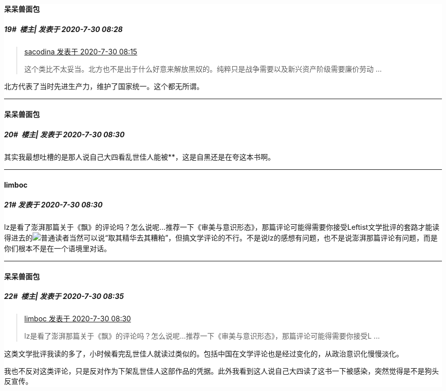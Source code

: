 ####  呆呆兽面包  
##### 19#         楼主| 发表于 2020-7-30 08:28



<blockquote><a href="httphttps://bbs.saraba1st.com/2b/forum.php?mod=redirect&amp;goto=findpost&amp;pid=48256219&amp;ptid=1952221" target="_blank">sacodina 发表于 2020-7-30 08:15</a>

这个类比不太妥当。北方也不是出于什么好意来解放黑奴的。纯粹只是战争需要以及新兴资产阶级需要廉价劳动 ...</blockquote>
北方代表了当时先进生产力，维护了国家统一。这个都无所谓。







*****

####  呆呆兽面包  
##### 20#         楼主| 发表于 2020-7-30 08:30




其实我最想吐槽的是那人说自己大四看乱世佳人能被**，这是自黑还是在夸这本书啊。







*****

####  limboc  
##### 21#       发表于 2020-7-30 08:30




lz是看了澎湃那篇关于《飘》的评论吗？怎么说呢...推荐一下《审美与意识形态》，那篇评论可能得需要你接受Leftist文学批评的套路才能读得进去的<img src="https://static.saraba1st.com/image/smiley/face2017/033.png" referrerpolicy="no-referrer">普通读者当然可以说“取其精华去其糟粕”，但搞文学评论的不行。不是说lz的感想有问题，也不是说澎湃那篇评论有问题，而是你们根本不是在一个语境里对话。







*****

####  呆呆兽面包  
##### 22#         楼主| 发表于 2020-7-30 08:35



<blockquote><a href="httphttps://bbs.saraba1st.com/2b/forum.php?mod=redirect&amp;goto=findpost&amp;pid=48256305&amp;ptid=1952221" target="_blank">limboc 发表于 2020-7-30 08:30</a>

lz是看了澎湃那篇关于《飘》的评论吗？怎么说呢...推荐一下《审美与意识形态》，那篇评论可能得需要你接受L ...</blockquote>
这类文学批评我读的多了，小时候看完乱世佳人就读过类似的。包括中国在文学评论也是经过变化的，从政治意识化慢慢淡化。


我也不反对这类评论，只是反对作为下架乱世佳人这部作品的凭据。此外我看到这人说自己大四读了这书一下被感染，突然觉得是不是狗头反宣传。


